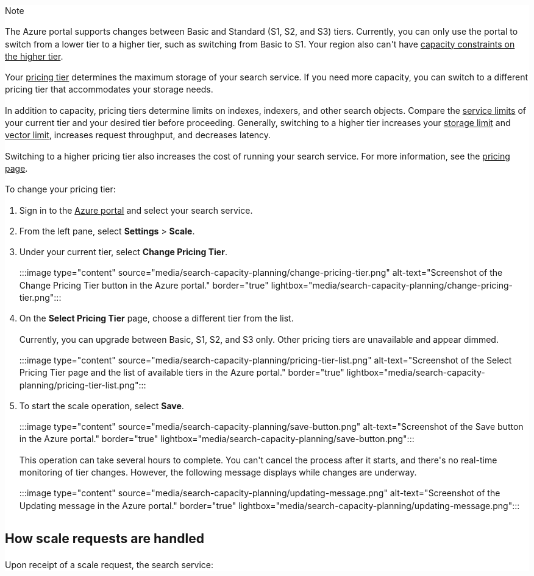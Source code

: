 > [!NOTE]
> The Azure portal supports changes between Basic and Standard (S1, S2, and S3) tiers. Currently, you can only use the portal to switch from a lower tier to a higher tier, such as switching from Basic to S1. Your region also can't have [capacity constraints on the higher tier](search-region-support.md).



Your [pricing tier](search-sku-tier.md) determines the maximum storage of your search service. If you need more  capacity, you can switch to a different pricing tier that accommodates your storage needs.

In addition to capacity, pricing tiers determine limits on indexes, indexers, and other search objects. Compare the [service limits](search-limits-quotas-capacity.md) of your current tier and your desired tier before proceeding. Generally, switching to a higher tier increases your [storage limit](search-limits-quotas-capacity.md#service-limits) and [vector limit](search-limits-quotas-capacity.md#vector-index-size-limits), increases request throughput, and decreases latency. 

Switching to a higher pricing tier also increases the cost of running your search service. For more information, see the [pricing page](https://azure.microsoft.com/pricing/details/search/).

To change your pricing tier:

1. Sign in to the [Azure portal](https://portal.azure.com/) and select your search service.

1. From the left pane, select **Settings** > **Scale**.

1. Under your current tier, select **Change Pricing Tier**.

   :::image type="content" source="media/search-capacity-planning/change-pricing-tier.png" alt-text="Screenshot of the Change Pricing Tier button in the Azure portal." border="true" lightbox="media/search-capacity-planning/change-pricing-tier.png":::

1. On the **Select Pricing Tier** page, choose a different tier from the list.

   Currently, you can upgrade  between Basic, S1, S2, and S3 only. Other pricing tiers are unavailable and appear dimmed.

   :::image type="content" source="media/search-capacity-planning/pricing-tier-list.png" alt-text="Screenshot of the Select Pricing Tier page and the list of available tiers in the Azure portal." border="true" lightbox="media/search-capacity-planning/pricing-tier-list.png":::

1. To start the scale operation, select **Save**.

   :::image type="content" source="media/search-capacity-planning/save-button.png" alt-text="Screenshot of the Save button in the Azure portal." border="true" lightbox="media/search-capacity-planning/save-button.png":::

   This operation can take several hours to complete. You can't cancel the process after it starts, and there's no real-time monitoring of tier changes. However, the following message displays while changes are underway.

   :::image type="content" source="media/search-capacity-planning/updating-message.png" alt-text="Screenshot of the Updating message in the Azure portal." border="true" lightbox="media/search-capacity-planning/updating-message.png":::

## How scale requests are handled

Upon receipt of a scale request, the search service:
